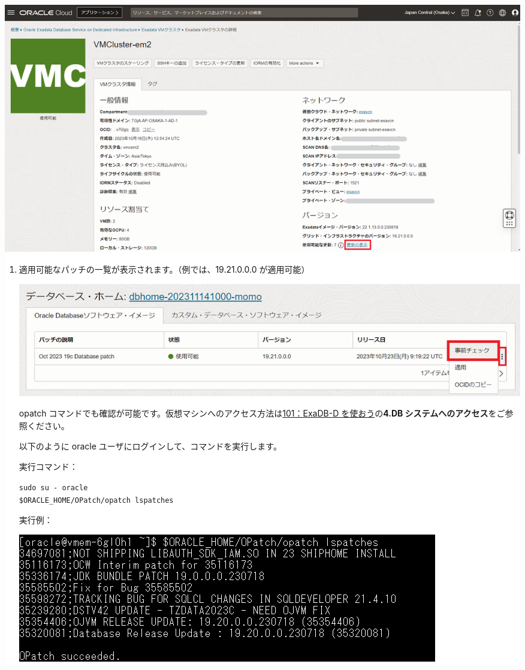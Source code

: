    ![](2023-11-21-7.png)

1. 適用可能なパッチの一覧が表示されます。（例では、19.21.0.0.0 が適用可能）

   ![](2023-11-21-21.png)

   opatch コマンドでも確認が可能です。仮想マシンへのアクセス方法は[101：ExaDB-D を使おう](/ocitutorials/exadbd/exadb-d101-create-exadb-d/)の**4.DB システムへのアクセス**をご参照ください。

   以下のように oracle ユーザにログインして、コマンドを実行します。

   実行コマンド：

   ```
   sudo su - oracle
   $ORACLE_HOME/OPatch/opatch lspatches
   ```

   実行例：

   ![](2023-11-21-18.png)
